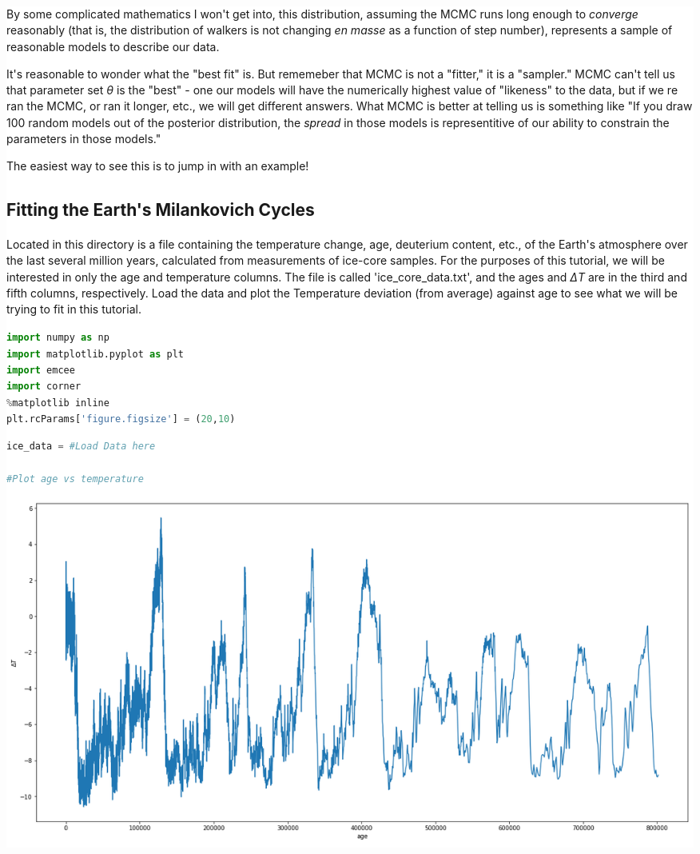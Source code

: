 By some complicated mathematics I won't get into, this distribution, assuming the MCMC runs long enough to *converge* reasonably (that is, the distribution of walkers is not changing *en masse* as a function of step number), represents a sample of reasonable models to describe our data. 

It's reasonable to wonder what the "best fit" is. But rememeber that MCMC is not a "fitter," it is a "sampler." MCMC can't tell us that parameter set $\theta$ is the "best" - one our models will have the numerically highest value of "likeness" to the data, but if we re ran the MCMC, or ran it longer, etc., we will get different answers. What MCMC is better at telling us is something like "If you draw 100 random models out of the posterior distribution, the *spread* in those models is representitive of our ability to constrain the parameters in those models." 

The easiest way to see this is to jump in with an example!


## Fitting the Earth's Milankovich Cycles 

Located in this directory is a file containing the temperature change, age, deuterium content, etc., of the Earth's atmosphere over the last several million years, calculated from measurements of ice-core samples. For the purposes of this tutorial, we will be interested in only the age and temperature columns. 
The file is called 'ice_core_data.txt', and the ages and $\Delta T$ are in the third and fifth columns, respectively. Load the data and plot the Temperature deviation (from average) against age to see what we will be trying to fit in this tutorial.


```python
import numpy as np
import matplotlib.pyplot as plt
import emcee
import corner
%matplotlib inline
plt.rcParams['figure.figsize'] = (20,10)
```


```python
ice_data = #Load Data here

#Plot age vs temperature

```


![png](MCMC_Tutorial_files/MCMC_Tutorial_7_0.png)
